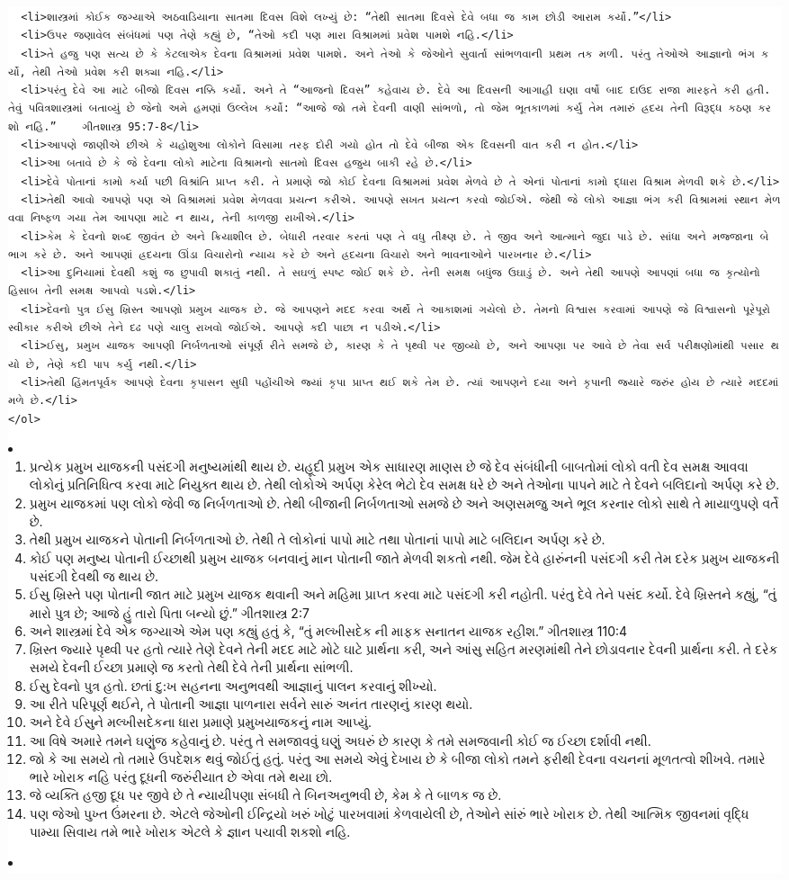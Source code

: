       <li>શાસ્ત્રમાં કોઈક જગ્યાએ અઠવાડિયાના સાતમા દિવસ વિશે લખ્યું છે: “તેથી સાતમા દિવસે દેવે બધા જ કામ છોડી આરામ કર્યો.”</li>
      <li>ઉપર જણાવેલ સંબંધમાં પણ તેણે કહ્યું છે, “તેઓ કદી પણ મારા વિશ્રામમાં પ્રવેશ પામશે નહિ.</li>
      <li>તે હજુ પણ સત્ય છે કે કેટલાએક દેવના વિશ્રામમાં પ્રવેશ પામશે. અને તેઓ કે જેઓને સુવાર્તા સાંભળવાની પ્રથમ તક મળી. પરંતુ તેઓએ આજ્ઞાનો ભંગ કર્યો, તેથી તેઓ પ્રવેશ કરી શક્યા નહિ.</li>
      <li>પરંતુ દેવે આ માટે બીજો દિવસ નક્કિ કર્યો. અને તે “આજનો દિવસ” કહેવાય છે. દેવે આ દિવસની આગાહી ઘણા વર્ષો બાદ દાઉદ રાજા મારફતે કરી હતી. તેવું પવિત્રશાસ્ત્રમાં બતાવ્યું છે જેનો અમે હમણાં ઉલ્લેખ કર્યો: “આજે જો તમે દેવની વાણી સાંભળો, તો જેમ ભૂતકાળમાં કર્યુ તેમ તમારું હ્રદય તેની વિરૂદ્ધ કઠણ કરશો નહિ.”    ગીતશાસ્ત્ર 95:7-8</li>
      <li>આપણે જાણીએ છીએ કે યહોશુઆ લોકોને વિસામા તરફ દોરી ગયો હોત તો દેવે બીજા એક દિવસની વાત કરી ન હોત.</li>
      <li>આ બતાવે છે કે જે દેવના લોકો માટેના વિશ્રામનો સાતમો દિવસ હજુય બાકી રહે છે.</li>
      <li>દેવે પોતાનાં કામો કર્યા પછી વિશ્રાંતિ પ્રાપ્ત કરી. તે પ્રમાણે જો કોઈ દેવના વિશ્રામમાં પ્રવેશ મેળવે છે તે એનાં પોતાનાં કામો દ્ધારા વિશ્રામ મેળવી શકે છે.</li>
      <li>તેથી આવો આપણે પણ એ વિશ્રામમાં પ્રવેશ મેળવવા પ્રયત્ન કરીએ. આપણે સખત પ્રયત્ન કરવો જોઈએ. જેથી જે લોકો આજ્ઞા ભંગ કરી વિશ્રામમાં સ્થાન મેળવવા નિષ્ફળ ગયા તેમ આપણા માટે ન થાય, તેની કાળજી રાખીએ.</li>
      <li>કેમ કે દેવનો શબ્દ જીવંત છે અને ક્રિયાશીલ છે. બેધારી તરવાર કરતાં પણ તે વધુ તીક્ષ્ણ છે. તે જીવ અને આત્માને જુદા પાડે છે. સાંધા અને મજ્જાના બે ભાગ કરે છે. અને આપણાં હ્રદયના ઊંડા વિચારોનો ન્યાય કરે છે અને હ્રદયના વિચારો અને ભાવનાઓને પારખનાર છે.</li>
      <li>આ દુનિયામાં દેવથી કશું જ છુપાવી શકાતું નથી. તે સઘળું સ્પષ્ટ જોઈ શકે છે. તેની સમક્ષ બધુંજ ઉઘાડું છે. અને તેથી આપણે આપણાં બધા જ કૃત્યોનો હિસાબ તેની સમક્ષ આપવો પડશે.</li>
      <li>દેવનો પુત્ર ઈસુ ખ્રિસ્ત આપણો પ્રમુખ યાજક છે. જે આપણને મદદ કરવા અર્થે તે આકાશમાં ગયેલો છે. તેમનો વિશ્વાસ કરવામાં આપણે જે વિશ્વાસનો પૂરેપૂરો સ્વીકાર કરીએ છીએ તેને દઢ પણે ચાલુ રાખવો જોઈએ. આપણે કદી પાછા ન પડીએ.</li>
      <li>ઈસુ, પ્રમુખ યાજક આપણી નિર્બળતાઓ સંપૂર્ણ રીતે સમજે છે, કારણ કે તે પૃથ્વી પર જીવ્યો છે, અને આપણા પર આવે છે તેવા સર્વ પરીક્ષણોમાંથી પસાર થયો છે, તેણે કદી પાપ કર્યુ નથી.</li>
      <li>તેથી હિંમતપૂર્વક આપણે દેવના કૃપાસન સુધી પહોંચીએ જ્યાં કૃપા પ્રાપ્ત થઈ શકે તેમ છે. ત્યાં આપણને દયા અને કૃપાની જ્યારે જરુંર હોય છે ત્યારે મદદમાં મળે છે.</li>
    </ol>
  </li>
  <li>
    <ol>
      <li>પ્રત્યેક પ્રમુખ યાજકની પસંદગી મનુષ્યમાંથી થાય છે. યહૂદી પ્રમુખ એક સાધારણ માણસ છે જે દેવ સંબંધીની બાબતોમાં લોકો વતી દેવ સમક્ષ આવવા લોકોનું પ્રતિનિધિત્વ કરવા માટે નિયુક્ત થાય છે. તેથી લોકોએ અર્પણ કેરેલ ભેટો દેવ સમક્ષ ધરે છે અને તેઓના પાપને માટે તે દેવને બલિદાનો અર્પણ કરે છે.</li>
      <li>પ્રમુખ યાજકમાં પણ લોકો જેવી જ નિર્બળતાઓ છે. તેથી બીજાની નિર્બળતાઓ સમજે છે અને અણસમજુ અને ભૂલ કરનાર લોકો સાથે તે માયાળુપણે વર્તે છે.</li>
      <li>તેથી પ્રમુખ યાજકને પોતાની નિર્બળતાઓ છે. તેથી તે લોકોનાં પાપો  માટે તથા પોતાનાં પાપો માટે બલિદાન અર્પણ કરે છે.</li>
      <li>કોઈ પણ મનુષ્ય પોતાની ઈચ્છાથી પ્રમુખ યાજક બનવાનું માન પોતાની જાતે મેળવી શકતો નથી. જેમ દેવે હારુંનની પસંદગી કરી તેમ દરેક પ્રમુખ યાજકની પસંદગી દેવથી જ થાય છે.</li>
      <li>ઈસુ ખ્રિસ્તે પણ પોતાની જાત માટે પ્રમુખ યાજક થવાની અને મહિમા પ્રાપ્ત કરવા માટે પસંદગી કરી નહોતી. પરંતુ દેવે તેને પસંદ કર્યો. દેવે ખ્રિસ્તને કહ્યું, “તું મારો પુત્ર છે; આજે હું તારો પિતા બન્યો છું.” ગીતશાસ્ત્ર 2:7</li>
      <li>અને શાસ્ત્રમાં દેવે એક જગ્યાએ એમ પણ કહ્યું હતું કે, “તું મલ્ખીસદેક ની માફક સનાતન યાજક રહીશ.” ગીતશાસ્ત્ર 110:4</li>
      <li>ખ્રિસ્ત જ્યારે પૃથ્વી પર હતો ત્યારે તેણે દેવને તેની મદદ માટે મોટે ઘાટે પ્રાર્થના કરી, અને આંસુ સહિત મરણમાંથી તેને છોડાવનાર દેવની પ્રાર્થના કરી. તે દરેક સમયે દેવની ઈચ્છા પ્રમાણે જ કરતો તેથી દેવે તેની પ્રાર્થના સાંભળી.</li>
      <li>ઈસુ દેવનો પુત્ર હતો. છતાં દુ:ખ સહનના અનુભવથી આજ્ઞાનું પાલન કરવાનું શીખ્યો.</li>
      <li>આ રીતે પરિપૂર્ણ થઈને, તે પોતાની આજ્ઞા પાળનારા સર્વને સારું અનંત તારણનું કારણ થયો.</li>
      <li>અને દેવે ઈસુને મલ્ખીસદેકના ધારા પ્રમાણે પ્રમુખયાજકનું નામ આપ્યું.</li>
      <li>આ વિષે અમારે તમને ઘણુંજ કહેવાનું છે. પરંતુ તે સમજાવવું ઘણું અઘરું છે કારણ કે તમે સમજવાની કોઈ જ ઈચ્છા દર્શાવી નથી.</li>
      <li>જો કે આ સમયે તો તમારે ઉપદેશક થવું જોઈતું હતું. પરંતુ આ સમયે એવું દેખાય છે કે બીજા લોકો તમને ફરીથી દેવના વચનનાં મૂળતત્વો શીખવે. તમારે ભારે ખોરાક નહિ પરંતુ દૂધની જરુંરીયાત છે એવા તમે થયા છો.</li>
      <li>જે વ્યક્તિ હજી દૂધ પર જીવે છે તે ન્યાયીપણા સંબધી તે બિનઅનુભવી છે, કેમ કે તે બાળક જ છે.</li>
      <li>પણ જેઓ પુખ્ત ઉંમરના છે. એટલે જેઓની ઈન્દ્રિયો ખરું ખોટું પારખવામાં કેળવાયેલી છે, તેઓને સાંરું ભારે ખોરાક છે. તેથી આત્મિક જીવનમાં વૃદ્ધિ પામ્યા સિવાય તમે ભારે ખોરાક એટલે કે જ્ઞાન પચાવી શકશો નહિ.</li>
    </ol>
  </li>
  <li>
    <ol>
